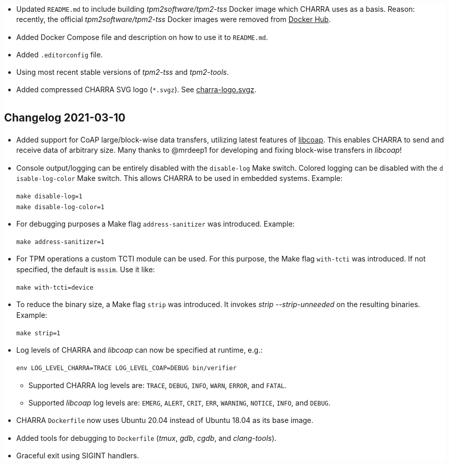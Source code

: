 * Updated `README.md` to include building *tpm2software/tpm2-tss* Docker image which CHARRA uses as a basis.
  Reason: recently, the official *tpm2software/tpm2-tss* Docker images were removed from [Docker Hub](https://hub.docker.com/r/tpm2software/tpm2-tss).

* Added Docker Compose file and description on how to use it to `README.md`.

* Added `.editorconfig` file.

* Using most recent stable versions of *tpm2-tss* and *tpm2-tools*.

* Added compressed CHARRA SVG logo (`*.svgz`). See [charra-logo.svgz](./charra-logo.svgz).

## Changelog 2021-03-10

* Added support for CoAP large/block-wise data transfers, utilizing latest features of [libcoap](https://github.com/obgm/libcoap).
  This enables CHARRA to send and receive data of arbitrary size.
  Many thanks to @mrdeep1 for developing and fixing block-wise transfers in *libcoap*!

* Console output/logging can be entirely disabled with the `disable-log` Make switch.
  Colored logging can be disabled with the `disable-log-color` Make switch.
  This allows CHARRA to be used in embedded systems.
  Example:

      make disable-log=1
      make disable-log-color=1

* For debugging purposes a Make flag `address-sanitizer` was introduced. Example:

      make address-sanitizer=1

* For TPM operations a custom TCTI module can be used.
  For this purpose, the Make flag `with-tcti` was introduced.
  If not specified, the default is `mssim`.
  Use it like:

      make with-tcti=device

* To reduce the binary size, a Make flag `strip` was introduced.
  It invokes *strip --strip-unneeded* on the resulting binaries.
  Example:

      make strip=1

* Log levels of CHARRA and *libcoap* can now be specified at runtime, e.g.:

      env LOG_LEVEL_CHARRA=TRACE LOG_LEVEL_COAP=DEBUG bin/verifier

  * Supported CHARRA log levels are: `TRACE`, `DEBUG`, `INFO`, `WARN`, `ERROR`, and `FATAL`.

  * Supported *libcoap* log levels are: `EMERG`, `ALERT`, `CRIT`, `ERR`, `WARNING`, `NOTICE`, `INFO`, and `DEBUG`.

* CHARRA `Dockerfile` now uses Ubuntu 20.04 instead of Ubuntu 18.04 as its base image.

* Added tools for debugging to `Dockerfile` (*tmux*, *gdb*, *cgdb*, and *clang-tools*).

* Graceful exit using SIGINT handlers.
